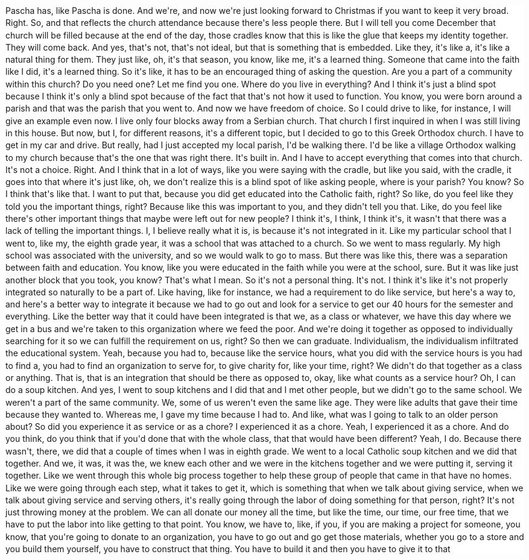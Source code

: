 Pascha has, like Pascha is done. And we're, and now we're just looking forward to Christmas if you want to keep it very broad. Right. So, and that reflects the church attendance because there's less people there. But I will tell you come December that church will be filled because at the end of the day, those cradles know that this is like the glue that keeps my identity together. They will come back. And yes, that's not, that's not ideal, but that is something that is embedded. Like they, it's like a, it's like a natural thing for them. They just like, oh, it's that season, you know, like me, it's a learned thing. Someone that came into the faith like I did, it's a learned thing. So it's like, it has to be an encouraged thing of asking the question. Are you a part of a community within this church? Do you need one? Let me find you one. Where do you live in everything? And I think it's just a blind spot because I think it's only a blind spot because of the fact that that's not how it used to function. You know, you were born around a parish and that was the parish that you went to. And now we have freedom of choice. So I could drive to like, for instance, I will give an example even now. I live only four blocks away from a Serbian church. That church I first inquired in when I was still living in this house. But now, but I, for different reasons, it's a different topic, but I decided to go to this Greek Orthodox church. I have to get in my car and drive. But really, had I just accepted my local parish, I'd be walking there. I'd be like a village Orthodox walking to my church because that's the one that was right there. It's built in. And I have to accept everything that comes into that church. It's not a choice. Right. And I think that in a lot of ways, like you were saying with the cradle, but like you said, with the cradle, it goes into that where it's just like, oh, we don't realize this is a blind spot of like asking people, where is your parish? You know? So I think that's like that. I want to put that, because you did get educated into the Catholic faith, right? So like, do you feel like they told you the important things, right? Because like this was important to you, and they didn't tell you that. Like, do you feel like there's other important things that maybe were left out for new people? I think it's, I think, I think it's, it wasn't that there was a lack of telling the important things. I, I believe really what it is, is because it's not integrated in it. Like my particular school that I went to, like my, the eighth grade year, it was a school that was attached to a church. So we went to mass regularly. My high school was associated with the university, and so we would walk to go to mass. But there was like this, there was a separation between faith and education. You know, like you were educated in the faith while you were at the school, sure. But it was like just another block that you took, you know? That's what I mean. So it's not a personal thing. It's not. I think it's like it's not properly integrated so naturally to be a part of. Like having, like for instance, we had a requirement to do like service, but here's a way to, and here's a better way to integrate it because we had to go out and look for a service to get our 40 hours for the semester and everything. Like the better way that it could have been integrated is that we, as a class or whatever, we have this day where we get in a bus and we're taken to this organization where we feed the poor. And we're doing it together as opposed to individually searching for it so we can fulfill the requirement on us, right? So then we can graduate. Individualism, the individualism infiltrated the educational system. Yeah, because you had to, because like the service hours, what you did with the service hours is you had to find a, you had to find an organization to serve for, to give charity for, like your time, right? We didn't do that together as a class or anything. That is, that is an integration that should be there as opposed to, okay, like what counts as a service hour? Oh, I can do a soup kitchen. And yes, I went to soup kitchens and I did that and I met other people, but we didn't go to the same school. We weren't a part of the same community. We, some of us weren't even the same like age. They were like adults that gave their time because they wanted to. Whereas me, I gave my time because I had to. And like, what was I going to talk to an older person about? So did you experience it as service or as a chore? I experienced it as a chore. Yeah, I experienced it as a chore. And do you think, do you think that if you'd done that with the whole class, that that would have been different? Yeah, I do. Because there wasn't, there, we did that a couple of times when I was in eighth grade. We went to a local Catholic soup kitchen and we did that together. And we, it was, it was the, we knew each other and we were in the kitchens together and we were putting it, serving it together. Like we went through this whole big process together to help these group of people that came in that have no homes. Like we were going through each step, what it takes to get it, which is something that when we talk about giving service, when we talk about giving service and serving others, it's really going through the labor of doing something for that person, right? It's not just throwing money at the problem. We can all donate our money all the time, but like the time, our time, our free time, that we have to put the labor into like getting to that point. You know, we have to, like, if you, if you are making a project for someone, you know, that you're going to donate to an organization, you have to go out and go get those materials, whether you go to a store and you build them yourself, you have to construct that thing. You have to build it and then you have to give it to that